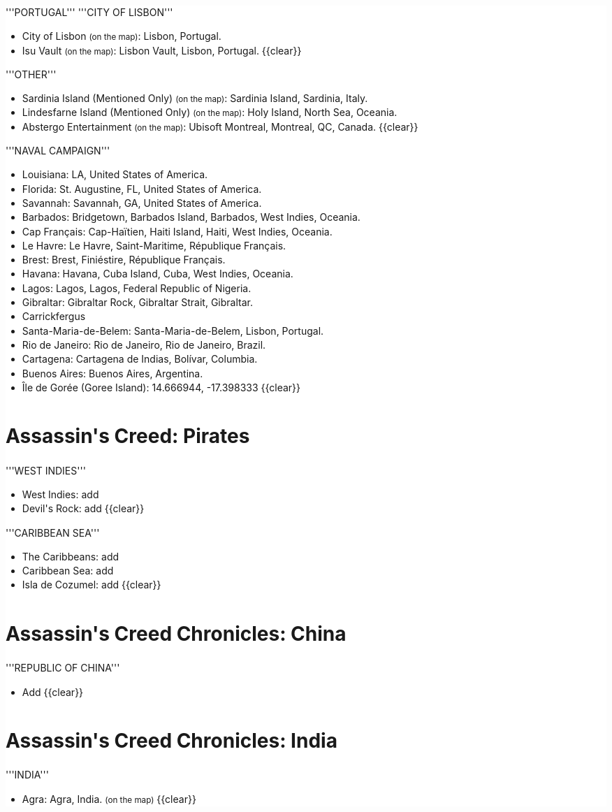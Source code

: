 '''PORTUGAL'''
'''CITY OF LISBON'''
* City of Lisbon <small>(on the map)</small>: Lisbon, Portugal.
* Isu Vault <small>(on the map)</small>: Lisbon Vault, Lisbon, Portugal.
{{clear}}

'''OTHER'''
* Sardinia Island (Mentioned Only) <small>(on the map)</small>: Sardinia Island, Sardinia, Italy.
* Lindesfarne Island (Mentioned Only) <small>(on the map)</small>: Holy Island, North Sea, Oceania.
* Abstergo Entertainment <small>(on the map)</small>: Ubisoft Montreal, Montreal, QC, Canada.
{{clear}}

'''NAVAL CAMPAIGN'''
* Louisiana: LA, United States of America.
* Florida: St. Augustine, FL, United States of America.
* Savannah: Savannah, GA, United States of America.
* Barbados: Bridgetown, Barbados Island, Barbados, West Indies, Oceania.
* Cap Français: Cap-Haïtien, Haiti Island, Haiti, West Indies, Oceania.
* Le Havre: Le Havre, Saint-Maritime, République Français.
* Brest: Brest, Finiéstire, République Français.
* Havana: Havana, Cuba Island, Cuba, West Indies, Oceania.
* Lagos: Lagos, Lagos, Federal Republic of Nigeria.
* Gibraltar: Gibraltar Rock, Gibraltar Strait, Gibraltar.
* Carrickfergus
* Santa-Maria-de-Belem: Santa-Maria-de-Belem, Lisbon, Portugal.
* Rio de Janeiro: Rio de Janeiro, Rio de Janeiro, Brazil.
* Cartagena: Cartagena de Indias, Bolívar, Columbia.
* Buenos Aires: Buenos Aires, Argentina.
* Île de Gorée (Goree Island): 14.666944, -17.398333
{{clear}}

# Assassin's Creed: Pirates
'''WEST INDIES'''
* West Indies: add
* Devil's Rock: add
{{clear}}

'''CARIBBEAN SEA'''
* The Caribbeans: add
* Caribbean Sea: add
* Isla de Cozumel: add
{{clear}}

# Assassin's Creed Chronicles: China
'''REPUBLIC OF CHINA'''
* Add
{{clear}}

# Assassin's Creed Chronicles: India
'''INDIA'''
* Agra: Agra, India. <small>(on the map)</small>
{{clear}}

